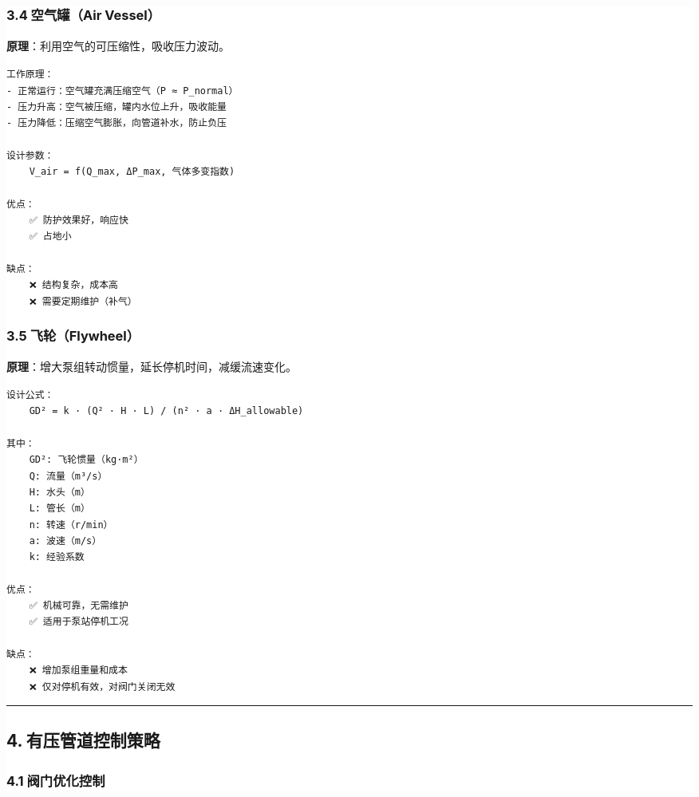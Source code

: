 ### 3.4 空气罐（Air Vessel）

**原理**：利用空气的可压缩性，吸收压力波动。

```
工作原理：
- 正常运行：空气罐充满压缩空气（P ≈ P_normal）
- 压力升高：空气被压缩，罐内水位上升，吸收能量
- 压力降低：压缩空气膨胀，向管道补水，防止负压

设计参数：
    V_air = f(Q_max, ΔP_max, 气体多变指数)

优点：
    ✅ 防护效果好，响应快
    ✅ 占地小

缺点：
    ❌ 结构复杂，成本高
    ❌ 需要定期维护（补气）
```

### 3.5 飞轮（Flywheel）

**原理**：增大泵组转动惯量，延长停机时间，减缓流速变化。

```
设计公式：
    GD² = k · (Q² · H · L) / (n² · a · ΔH_allowable)

其中：
    GD²: 飞轮惯量（kg·m²）
    Q: 流量（m³/s）
    H: 水头（m）
    L: 管长（m）
    n: 转速（r/min）
    a: 波速（m/s）
    k: 经验系数

优点：
    ✅ 机械可靠，无需维护
    ✅ 适用于泵站停机工况

缺点：
    ❌ 增加泵组重量和成本
    ❌ 仅对停机有效，对阀门关闭无效
```

---

## 4. 有压管道控制策略

### 4.1 阀门优化控制
